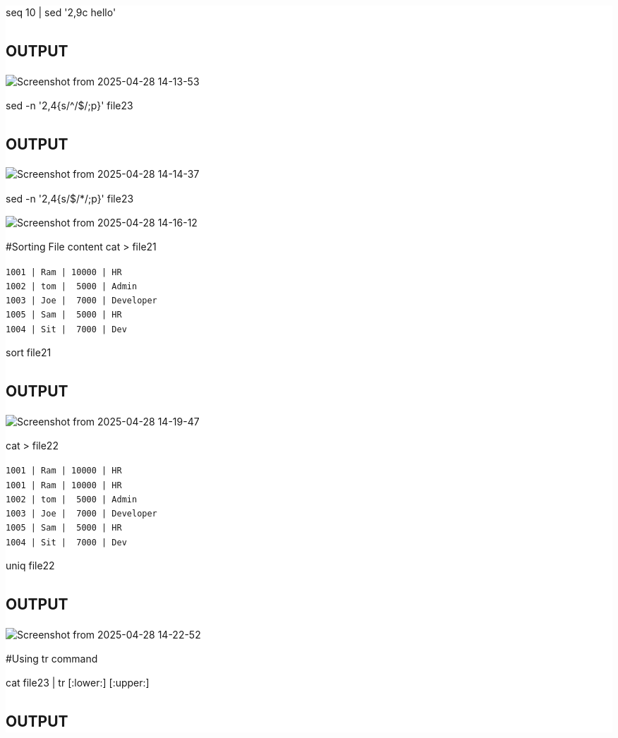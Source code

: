 seq 10 | sed '2,9c hello'
## OUTPUT

![Screenshot from 2025-04-28 14-13-53](https://github.com/user-attachments/assets/dbc85c5e-1aab-4846-b862-1491b488dfcb)


sed -n '2,4{s/^/$/;p}' file23
## OUTPUT

![Screenshot from 2025-04-28 14-14-37](https://github.com/user-attachments/assets/c18f7eda-dc70-4774-8ba7-c8398a4acb06)



sed -n '2,4{s/$/*/;p}' file23


![Screenshot from 2025-04-28 14-16-12](https://github.com/user-attachments/assets/ad4a4671-28e8-4f18-80dd-4ddf0b8ca462)

#Sorting File content
cat > file21
```
1001 | Ram | 10000 | HR
1002 | tom |  5000 | Admin
1003 | Joe |  7000 | Developer
1005 | Sam |  5000 | HR
1004 | Sit |  7000 | Dev
``` 
sort file21
## OUTPUT

![Screenshot from 2025-04-28 14-19-47](https://github.com/user-attachments/assets/aa02c7e2-6b29-4c7b-b3c4-3aaa2e0650ca)


cat > file22
```
1001 | Ram | 10000 | HR
1001 | Ram | 10000 | HR
1002 | tom |  5000 | Admin
1003 | Joe |  7000 | Developer
1005 | Sam |  5000 | HR
1004 | Sit |  7000 | Dev
``` 
uniq file22
## OUTPUT


![Screenshot from 2025-04-28 14-22-52](https://github.com/user-attachments/assets/c4a52a33-8a4a-479f-9289-4c78be74da3c)



#Using tr command

cat file23 | tr [:lower:] [:upper:]
 ## OUTPUT
